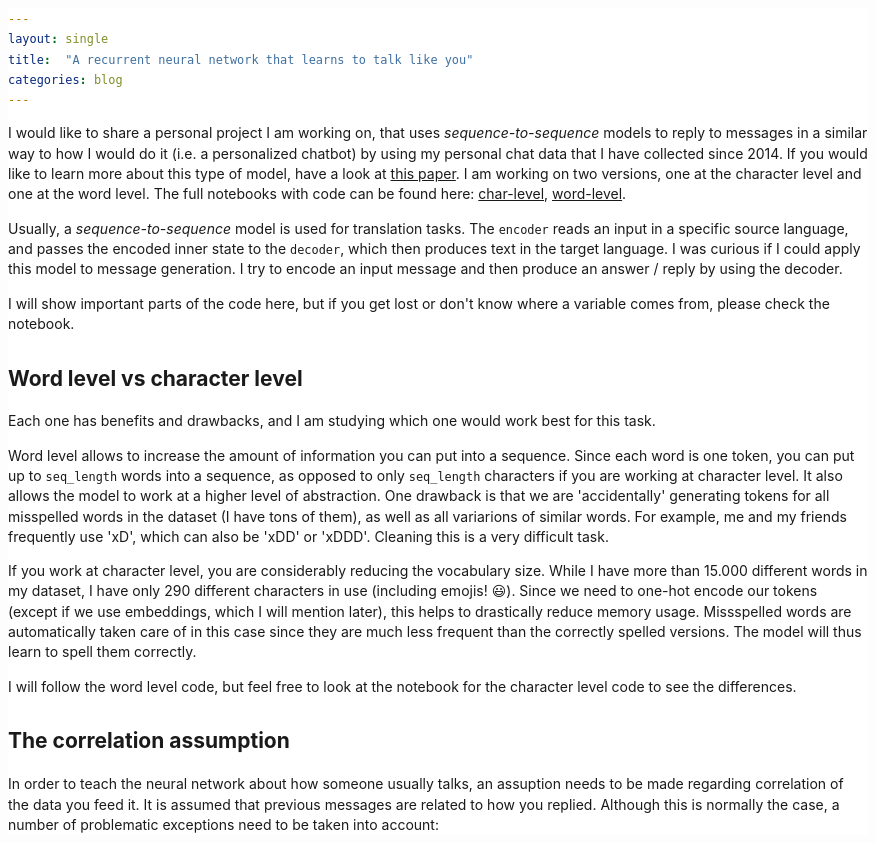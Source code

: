 ```yaml
---
layout: single
title:  "A recurrent neural network that learns to talk like you"
categories: blog
---
```


I would like to share a personal project I am working on, that uses _sequence-to-sequence_ models to reply to messages in a similar way to how I would do it (i.e. a personalized chatbot) by using my personal chat data that I have collected since 2014. If you would like to learn more about this type of model, have a look at [this paper](http://papers.nips.cc/paper/5346-sequence-to-sequence-learnin). I am working on two versions, one at the character level and one at the word level. The full notebooks with code can be found here: [char-level](https://colab.research.google.com/drive/1wPsof1GbOvFijHyTrZsdpwRn-tJmnNJb), [word-level](https://colab.research.google.com/drive/13voDHihcywh40XLV2nAppu6RMBbe8pPG).

Usually, a _sequence-to-sequence_ model is used for translation tasks. The `encoder` reads an input in a specific source language, and passes the encoded inner state to the `decoder`, which then produces text in the target language. I was curious if I could apply this model to message generation. I try to encode an input message and then produce an answer / reply by using the decoder. 

I will show important parts of the code here, but if you get lost or don't know where a variable comes from, please check the notebook.

## Word level vs character level

Each one has benefits and drawbacks, and I am studying which one would work best for this task. 

Word level allows to increase the amount of information you can put into a sequence. Since each word is one token, you can put up to `seq_length` words into a sequence, as opposed to only `seq_length` characters if you are working at character level. It also allows the model to work at a higher level of abstraction. One drawback is that we are 'accidentally' generating tokens for all misspelled words in the dataset (I have tons of them), as well as all variarions of similar words. For example, me and my friends frequently use 'xD', which can also be 'xDD' or 'xDDD'. Cleaning this is a very difficult task.

If you work at character level, you are considerably reducing the vocabulary size. While I have more than 15.000 different words in my dataset, I have only 290 different characters in use (including emojis! :smiley:). Since we need to one-hot encode our tokens (except if we use embeddings, which I will mention later), this helps to drastically reduce memory usage. Missspelled words are automatically taken care of in this case since they are much less frequent than the correctly spelled versions. The model will thus learn to spell them correctly.

I will follow the word level code, but feel free to look at the notebook for the character level code to see the differences.

## The correlation assumption

In order to teach the neural network about how someone usually talks, an assuption needs to be made regarding correlation of the data you feed it. It is assumed that previous messages are related to how you replied. Although this is normally the case, a number of problematic exceptions need to be taken into account:
